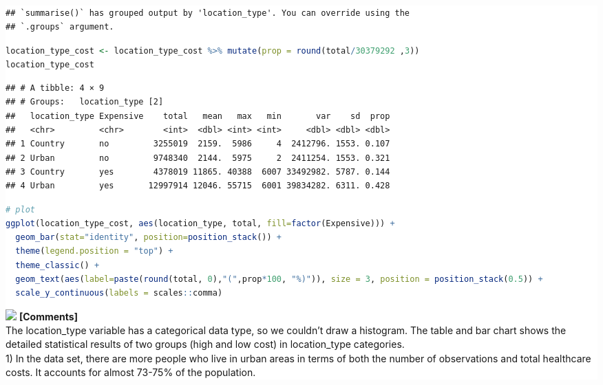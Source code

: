     ## `summarise()` has grouped output by 'location_type'. You can override using the
    ## `.groups` argument.

``` r
location_type_cost <- location_type_cost %>% mutate(prop = round(total/30379292 ,3))
location_type_cost
```

    ## # A tibble: 4 × 9
    ## # Groups:   location_type [2]
    ##   location_type Expensive    total   mean   max   min       var    sd  prop
    ##   <chr>         <chr>        <int>  <dbl> <int> <int>     <dbl> <dbl> <dbl>
    ## 1 Country       no         3255019  2159.  5986     4  2412796. 1553. 0.107
    ## 2 Urban         no         9748340  2144.  5975     2  2411254. 1553. 0.321
    ## 3 Country       yes        4378019 11865. 40388  6007 33492982. 5787. 0.144
    ## 4 Urban         yes       12997914 12046. 55715  6001 39834282. 6311. 0.428

``` r
# plot
ggplot(location_type_cost, aes(location_type, total, fill=factor(Expensive))) + 
  geom_bar(stat="identity", position=position_stack()) + 
  theme(legend.position = "top") + 
  theme_classic() +
  geom_text(aes(label=paste(round(total, 0),"(",prop*100, "%)")), size = 3, position = position_stack(0.5)) +
  scale_y_continuous(labels = scales::comma)
```

![](Healthcare-Price-Prediction-Model_files/figure-gfm/unnamed-chunk-17-1.png)
**\[Comments\]** <Br> The location_type variable has a categorical data
type, so we couldn’t draw a histogram. The table and bar chart shows the
detailed statistical results of two groups (high and low cost) in
location_type categories.<br> 1) In the data set, there are more people
who live in urban areas in terms of both the number of observations and
total healthcare costs. It accounts for almost 73-75% of the
population.<br>
